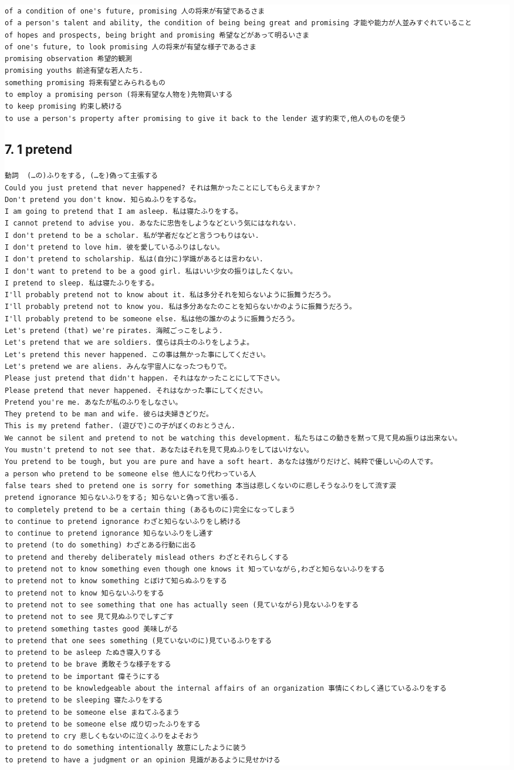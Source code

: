     of a condition of one's future, promising 人の将来が有望であるさま
    of a person's talent and ability, the condition of being being great and promising 才能や能力が人並みすぐれていること
    of hopes and prospects, being bright and promising 希望などがあって明るいさま
    of one's future, to look promising 人の将来が有望な様子であるさま
    promising observation 希望的観測
    promising youths 前途有望な若人たち.
    something promising 将来有望とみられるもの
    to employ a promising person (将来有望な人物を)先物買いする
    to keep promising 約束し続ける
    to use a person's property after promising to give it back to the lender 返す約束で,他人のものを使う
## 7. 1 pretend
	動詞	(…の)ふりをする, (…を)偽って主張する
    Could you just pretend that never happened? それは無かったことにしてもらえますか？
    Don't pretend you don't know. 知らぬふりをするな。
    I am going to pretend that I am asleep. 私は寝たふりをする。
    I cannot pretend to advise you. あなたに忠告をしようなどという気にはなれない.
    I don't pretend to be a scholar. 私が学者だなどと言うつもりはない.
    I don't pretend to love him. 彼を愛しているふりはしない。
    I don't pretend to scholarship. 私は(自分に)学識があるとは言わない.
    I don't want to pretend to be a good girl. 私はいい少女の振りはしたくない。
    I pretend to sleep. 私は寝たふりをする。
    I'll probably pretend not to know about it. 私は多分それを知らないように振舞うだろう。
    I'll probably pretend not to know you. 私は多分あなたのことを知らないかのように振舞うだろう。
    I'll probably pretend to be someone else. 私は他の誰かのように振舞うだろう。
    Let's pretend (that) we're pirates. 海賊ごっこをしよう.
    Let's pretend that we are soldiers. 僕らは兵士のふりをしようよ。
    Let's pretend this never happened. この事は無かった事にしてください。
    Let's pretend we are aliens. みんな宇宙人になったつもりで。
    Please just pretend that didn't happen. それはなかったことにして下さい。
    Please pretend that never happened. それはなかった事にしてください。
    Pretend you're me. あなたが私のふりをしなさい。
    They pretend to be man and wife. 彼らは夫婦きどりだ。
    This is my pretend father. (遊びで)この子がぼくのおとうさん.
    We cannot be silent and pretend to not be watching this development. 私たちはこの動きを黙って見て見ぬ振りは出来ない。
    You mustn't pretend to not see that. あなたはそれを見て見ぬふりをしてはいけない。
    You pretend to be tough, but you are pure and have a soft heart. あなたは強がりだけど、純粋で優しい心の人です。
    a person who pretend to be someone else 他人になり代わっている人
    false tears shed to pretend one is sorry for something 本当は悲しくないのに悲しそうなふりをして流す涙
    pretend ignorance 知らないふりをする; 知らないと偽って言い張る.
    to completely pretend to be a certain thing (あるものに)完全になってしまう
    to continue to pretend ignorance わざと知らないふりをし続ける
    to continue to pretend ignorance 知らないふりをし通す
    to pretend (to do something) わざとある行動に出る
    to pretend and thereby deliberately mislead others わざとそれらしくする
    to pretend not to know something even though one knows it 知っていながら,わざと知らないふりをする
    to pretend not to know something とぼけて知らぬふりをする
    to pretend not to know 知らないふりをする
    to pretend not to see something that one has actually seen (見ていながら)見ないふりをする
    to pretend not to see 見て見ぬふりでしすごす
    to pretend something tastes good 美味しがる
    to pretend that one sees something (見ていないのに)見ているふりをする
    to pretend to be asleep たぬき寝入りする
    to pretend to be brave 勇敢そうな様子をする
    to pretend to be important 偉そうにする
    to pretend to be knowledgeable about the internal affairs of an organization 事情にくわしく通じているふりをする
    to pretend to be sleeping 寝たふりをする
    to pretend to be someone else まねてふるまう
    to pretend to be someone else 成り切ったふりをする
    to pretend to cry 悲しくもないのに泣くふりをよそおう
    to pretend to do something intentionally 故意にしたように装う
    to pretend to have a judgment or an opinion 見識があるように見せかける